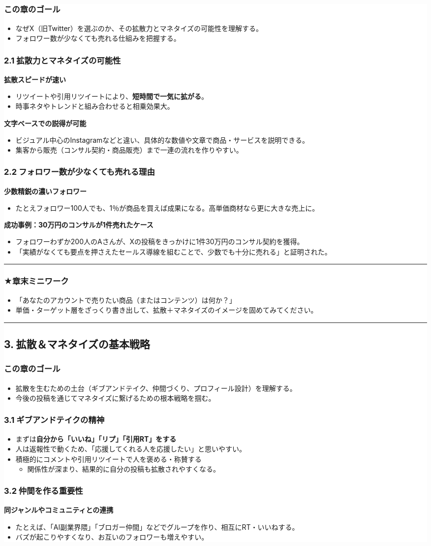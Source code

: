 ### この章のゴール

- なぜX（旧Twitter）を選ぶのか、その拡散力とマネタイズの可能性を理解する。
- フォロワー数が少なくても売れる仕組みを把握する。

### 2.1 拡散力とマネタイズの可能性

**拡散スピードが速い**
- リツイートや引用リツイートにより、**短時間で一気に拡がる**。
- 時事ネタやトレンドと組み合わせると相乗効果大。

**文字ベースでの説得が可能**
- ビジュアル中心のInstagramなどと違い、具体的な数値や文章で商品・サービスを説明できる。
- 集客から販売（コンサル契約・商品販売）まで一連の流れを作りやすい。

### 2.2 フォロワー数が少なくても売れる理由

**少数精鋭の濃いフォロワー**
- たとえフォロワー100人でも、1％が商品を買えば成果になる。高単価商材なら更に大きな売上に。

**成功事例：30万円のコンサルが1件売れたケース**
- フォロワーわずか200人のAさんが、Xの投稿をきっかけに1件30万円のコンサル契約を獲得。
- 「実績がなくても要点を押さえたセールス導線を組むことで、少数でも十分に売れる」と証明された。

---

### ★章末ミニワーク

- 「あなたのアカウントで売りたい商品（またはコンテンツ）は何か？」
- 単価・ターゲット層をざっくり書き出して、拡散＋マネタイズのイメージを固めてみてください。

---

## 3. 拡散＆マネタイズの基本戦略

### この章のゴール

- 拡散を生むための土台（ギブアンドテイク、仲間づくり、プロフィール設計）を理解する。
- 今後の投稿を通じてマネタイズに繋げるための根本戦略を掴む。

### 3.1 ギブアンドテイクの精神

- まずは**自分から「いいね」「リプ」「引用RT」をする**
- 人は返報性で動くため、「応援してくれる人を応援したい」と思いやすい。
- 積極的にコメントや引用リツイートで人を褒める・称賛する
  - 関係性が深まり、結果的に自分の投稿も拡散されやすくなる。

### 3.2 仲間を作る重要性

**同ジャンルやコミュニティとの連携**
- たとえば、「AI副業界隈」「ブロガー仲間」などでグループを作り、相互にRT・いいねする。
- バズが起こりやすくなり、お互いのフォロワーも増えやすい。
